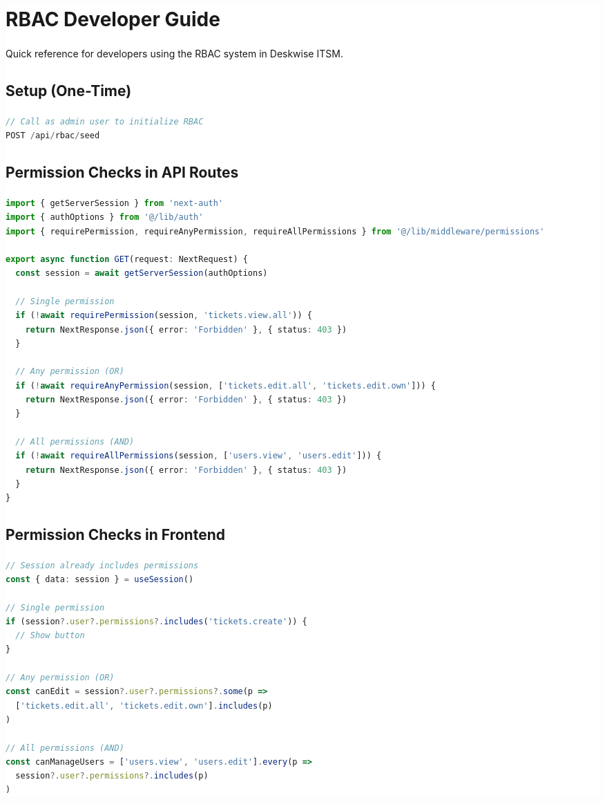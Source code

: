 # RBAC Developer Guide

Quick reference for developers using the RBAC system in Deskwise ITSM.

## Setup (One-Time)

```typescript
// Call as admin user to initialize RBAC
POST /api/rbac/seed
```

## Permission Checks in API Routes

```typescript
import { getServerSession } from 'next-auth'
import { authOptions } from '@/lib/auth'
import { requirePermission, requireAnyPermission, requireAllPermissions } from '@/lib/middleware/permissions'

export async function GET(request: NextRequest) {
  const session = await getServerSession(authOptions)

  // Single permission
  if (!await requirePermission(session, 'tickets.view.all')) {
    return NextResponse.json({ error: 'Forbidden' }, { status: 403 })
  }

  // Any permission (OR)
  if (!await requireAnyPermission(session, ['tickets.edit.all', 'tickets.edit.own'])) {
    return NextResponse.json({ error: 'Forbidden' }, { status: 403 })
  }

  // All permissions (AND)
  if (!await requireAllPermissions(session, ['users.view', 'users.edit'])) {
    return NextResponse.json({ error: 'Forbidden' }, { status: 403 })
  }
}
```

## Permission Checks in Frontend

```typescript
// Session already includes permissions
const { data: session } = useSession()

// Single permission
if (session?.user?.permissions?.includes('tickets.create')) {
  // Show button
}

// Any permission (OR)
const canEdit = session?.user?.permissions?.some(p =>
  ['tickets.edit.all', 'tickets.edit.own'].includes(p)
)

// All permissions (AND)
const canManageUsers = ['users.view', 'users.edit'].every(p =>
  session?.user?.permissions?.includes(p)
)
```
